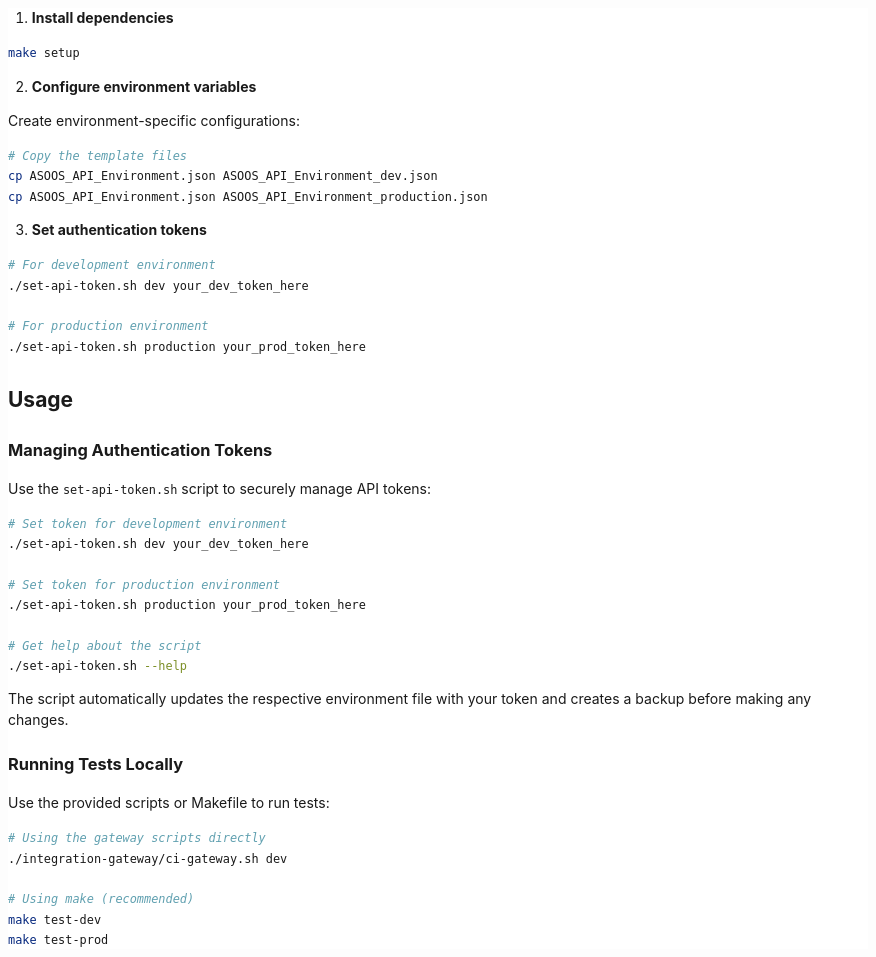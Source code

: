 1. **Install dependencies**

```bash
make setup
```

2. **Configure environment variables**

Create environment-specific configurations:

```bash
# Copy the template files
cp ASOOS_API_Environment.json ASOOS_API_Environment_dev.json
cp ASOOS_API_Environment.json ASOOS_API_Environment_production.json
```

3. **Set authentication tokens**

```bash
# For development environment
./set-api-token.sh dev your_dev_token_here

# For production environment
./set-api-token.sh production your_prod_token_here
```

## Usage

### Managing Authentication Tokens

Use the `set-api-token.sh` script to securely manage API tokens:

```bash
# Set token for development environment
./set-api-token.sh dev your_dev_token_here

# Set token for production environment
./set-api-token.sh production your_prod_token_here

# Get help about the script
./set-api-token.sh --help
```

The script automatically updates the respective environment file with your token and creates a backup before making any changes.

### Running Tests Locally

Use the provided scripts or Makefile to run tests:

```bash
# Using the gateway scripts directly
./integration-gateway/ci-gateway.sh dev

# Using make (recommended)
make test-dev
make test-prod
```
